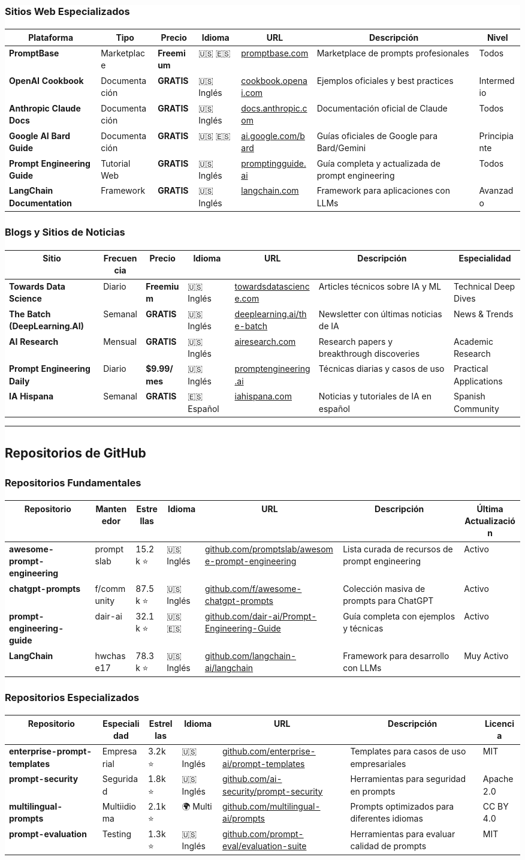 ### **Sitios Web Especializados**

| Plataforma | Tipo | Precio | Idioma | URL | Descripción | Nivel |
|------------|------|--------|--------|-----|-------------|-------|
| **PromptBase** | Marketplace | **Freemium** | 🇺🇸 🇪🇸 | [promptbase.com](https://promptbase.com) | Marketplace de prompts profesionales | Todos |
| **OpenAI Cookbook** | Documentación | **GRATIS** | 🇺🇸 Inglés | [cookbook.openai.com](https://cookbook.openai.com) | Ejemplos oficiales y best practices | Intermedio |
| **Anthropic Claude Docs** | Documentación | **GRATIS** | 🇺🇸 Inglés | [docs.anthropic.com](https://docs.anthropic.com) | Documentación oficial de Claude | Todos |
| **Google AI Bard Guide** | Documentación | **GRATIS** | 🇺🇸 🇪🇸 | [ai.google.com/bard](https://ai.google.com/bard) | Guías oficiales de Google para Bard/Gemini | Principiante |
| **Prompt Engineering Guide** | Tutorial Web | **GRATIS** | 🇺🇸 Inglés | [promptingguide.ai](https://promptingguide.ai) | Guía completa y actualizada de prompt engineering | Todos |
| **LangChain Documentation** | Framework | **GRATIS** | 🇺🇸 Inglés | [langchain.com](https://langchain.com) | Framework para aplicaciones con LLMs | Avanzado |

### **Blogs y Sitios de Noticias**

| Sitio | Frecuencia | Precio | Idioma | URL | Descripción | Especialidad |
|-------|------------|--------|--------|-----|-------------|--------------|
| **Towards Data Science** | Diario | **Freemium** | 🇺🇸 Inglés | [towardsdatascience.com](https://towardsdatascience.com) | Articles técnicos sobre IA y ML | Technical Deep Dives |
| **The Batch (DeepLearning.AI)** | Semanal | **GRATIS** | 🇺🇸 Inglés | [deeplearning.ai/the-batch](https://deeplearning.ai/the-batch) | Newsletter con últimas noticias de IA | News & Trends |
| **AI Research** | Mensual | **GRATIS** | 🇺🇸 Inglés | [airesearch.com](https://airesearch.com) | Research papers y breakthrough discoveries | Academic Research |
| **Prompt Engineering Daily** | Diario | **$9.99/mes** | 🇺🇸 Inglés | [promptengineering.ai](https://promptengineering.ai) | Técnicas diarias y casos de uso | Practical Applications |
| **IA Hispana** | Semanal | **GRATIS** | 🇪🇸 Español | [iahispana.com](https://iahispana.com) | Noticias y tutoriales de IA en español | Spanish Community |

---

## Repositorios de GitHub

### **Repositorios Fundamentales**

| Repositorio | Mantenedor | Estrellas | Idioma | URL | Descripción | Última Actualización |
|-------------|------------|-----------|--------|-----|-------------|---------------------|
| **awesome-prompt-engineering** | promptslab | 15.2k ⭐ | 🇺🇸 Inglés | [github.com/promptslab/awesome-prompt-engineering](https://github.com/promptslab/awesome-prompt-engineering) | Lista curada de recursos de prompt engineering | Activo |
| **chatgpt-prompts** | f/community | 87.5k ⭐ | 🇺🇸 Inglés | [github.com/f/awesome-chatgpt-prompts](https://github.com/f/awesome-chatgpt-prompts) | Colección masiva de prompts para ChatGPT | Activo |
| **prompt-engineering-guide** | dair-ai | 32.1k ⭐ | 🇺🇸 🇪🇸 | [github.com/dair-ai/Prompt-Engineering-Guide](https://github.com/dair-ai/Prompt-Engineering-Guide) | Guía completa con ejemplos y técnicas | Activo |
| **LangChain** | hwchase17 | 78.3k ⭐ | 🇺🇸 Inglés | [github.com/langchain-ai/langchain](https://github.com/langchain-ai/langchain) | Framework para desarrollo con LLMs | Muy Activo |

### **Repositorios Especializados**

| Repositorio | Especialidad | Estrellas | Idioma | URL | Descripción | Licencia |
|-------------|--------------|-----------|--------|-----|-------------|----------|
| **enterprise-prompt-templates** | Empresarial | 3.2k ⭐ | 🇺🇸 Inglés | [github.com/enterprise-ai/prompt-templates](https://github.com/enterprise-ai/prompt-templates) | Templates para casos de uso empresariales | MIT |
| **prompt-security** | Seguridad | 1.8k ⭐ | 🇺🇸 Inglés | [github.com/ai-security/prompt-security](https://github.com/ai-security/prompt-security) | Herramientas para seguridad en prompts | Apache 2.0 |
| **multilingual-prompts** | Multiidioma | 2.1k ⭐ | 🌍 Multi | [github.com/multilingual-ai/prompts](https://github.com/multilingual-ai/prompts) | Prompts optimizados para diferentes idiomas | CC BY 4.0 |
| **prompt-evaluation** | Testing | 1.3k ⭐ | 🇺🇸 Inglés | [github.com/prompt-eval/evaluation-suite](https://github.com/prompt-eval/evaluation-suite) | Herramientas para evaluar calidad de prompts | MIT |

